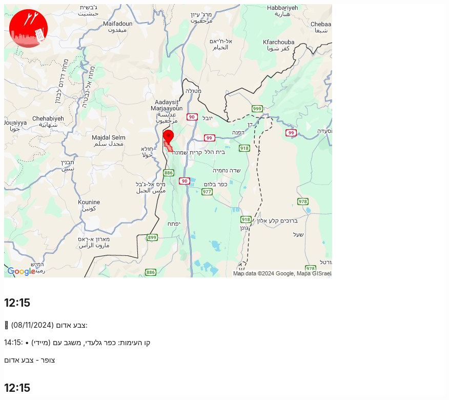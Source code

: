![Photo](images/34939.jpg)

## 12:15

🔴 צבע אדום (08/11/2024):

14:15:
• קו העימות: כפר גלעדי, משגב עם (מיידי)

צופר - צבע אדום

## 12:15
